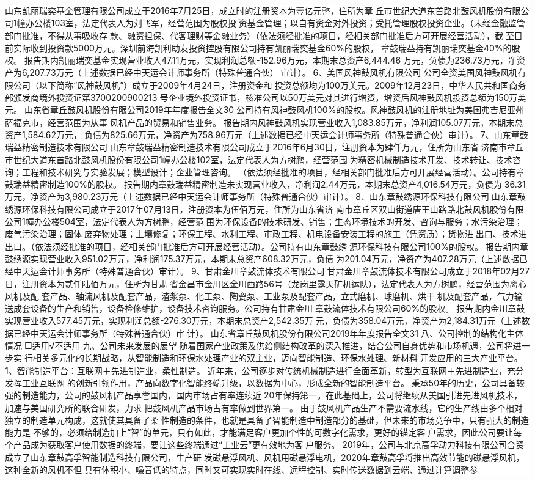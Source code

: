 山东凯丽瑞奕基金管理有限公司成立于2016年7月25日，成立时的注册资本为壹亿元整，住所为章
丘市世纪大道东首路北鼓风机股份有限公司1幢办公楼103室，法定代表人为刘飞军，经营范围为股权投
资基金管理；以自有资金对外投资；受托管理股权投资企业。（未经金融监管部门批准，不得从事吸收存
款、融资担保、代客理财等金融业务）（依法须经批准的项目，经相关部门批准后方可开展经营活动），截
至目前实际收到投资款5000万元。深圳前海凯利助友投资控股有限公司持有凯丽瑞奕基金60%的股权，
章鼓瑞益持有凯丽瑞奕基金40%的股权。
报告期内凯丽瑞奕基金实现营业收入47.11万元，实现利润总额-152.96万元，本期末总资产6,444.46
万元，负债为236.73万元，净资产为6,207.73万元（上述数据已经中天运会计师事务所（特殊普通合伙）
审计）。
6、美国风神鼓风机有限公司
公司全资美国风神鼓风机有限公司（以下简称“风神鼓风机”）成立于2009年4月24日，注册资金和
投资总额均为100万美元。2009年12月23日，中华人民共和国商务部颁发商境外投资证第3700200900213
号企业境外投资证书，核准公司以50万美元对其进行增资，增资后风神鼓风机投资总额为150万美元。
山东省章丘鼓风机股份有限公司2019年年度报告全文30
公司持有风神鼓风机100%的股权。风神鼓风机的注册地址为美国弗吉尼亚州萨福克市，经营范围为从事
风机产品的贸易和销售业务。
报告期内风神鼓风机实现营业收入1,083.85万元，净利润105.07万元，本期末总资产1,584.62万元，
负债为825.66万元，净资产为758.96万元（上述数据已经中天运会计师事务所（特殊普通合伙）审计）。
7、山东章鼓瑞益精密制造技术有限公司
山东章鼓瑞益精密制造技术有限公司成立于2016年6月30日，注册资本为肆仟万元，住所为山东省
济南市章丘市世纪大道东首路北鼓风机股份有限公司1幢办公楼102室，法定代表人为方树鹏，经营范围
为精密机械制造技术开发、技术转让、技术咨询；工程和技术研究与实验发展；模型设计；企业管理咨询。
（依法须经批准的项目，经相关部门批准后方可开展经营活动）。公司持有章鼓瑞益精密制造100%的股权。
报告期内章鼓瑞益精密制造未实现营业收入，净利润2.44万元，本期末总资产4,016.54万元，负债为
36.31万元，净资产为3,980.23万元（上述数据已经中天运会计师事务所（特殊普通合伙）审计）。
8、山东章鼓绣源环保科技有限公司
山东章鼓绣源环保科技有限公司成立于2017年07月13日，注册资本为伍佰万元，住所为山东省济
南市章丘区双山街道唐王山路路北鼓风机股份有限公司1幢办公楼504室，法定代表人为方树鹏，经营范
围为环保设备的技术研发、销售；生态环境技术的开发、咨询与服务；水污染治理；废气污染治理；固体
废弃物处理；土壤修复；环保工程、水利工程、市政工程、机电设备安装工程的施工（凭资质）；货物进
出口、技术进出口。（依法须经批准的项目，经相关部门批准后方可开展经营活动）。公司持有山东章鼓绣
源环保科技有限公司100%的股权。
报告期内章鼓绣源实现营业收入951.02万元，净利润175.37万元，本期末总资产608.32万元，负债
为201.04万元，净资产为407.28万元（上述数据已经中天运会计师事务所（特殊普通合伙）审计）。
9、甘肃金川章鼓流体技术有限公司
甘肃金川章鼓流体技术有限公司成立于2018年02月27日，注册资本为贰仟陆佰万元，住所为甘肃
省金昌市金川区金川西路56号（龙岗里露天矿机运队），法定代表人为方树鹏，经营范围为离心风机及配
套产品、轴流风机及配套产品，渣浆泵、化工泵、陶瓷泵、工业泵及配套产品，立式磨机、球磨机、烘干
机及配套产品，气力输送成套设备的生产和销售，设备检修维护，设备技术咨询服务。公司持有甘肃金川
章鼓流体技术有限公司60%的股权。
报告期内金川章鼓实现营业收入577.45万元，实现利润总额-276.30万元，本期末总资产2,542.35万
元，负债为358.04万元，净资产为2,184.31万元（上述数据已经中天运会计师事务所（特殊普通合伙）审
计）。
山东省章丘鼓风机股份有限公司2019年年度报告全文31
八、公司控制的结构化主体情况
□适用√不适用
九、公司未来发展的展望
随着国家产业政策及供给侧结构改革的深入推进，结合公司自身优势和市场机遇，公司将进一步实
行相关多元化的长期战略，从智能制造和环保水处理产业的双主业，迈向智能制造、环保水处理、新材料
开发应用的三大产业平台。
1、智能制造平台：互联网＋先进制造业，柔性制造。
近年来，公司逐步对传统机械制造进行全面革新，转型为互联网＋先进制造业，充分发挥工业互联网
的创新引领作用，产品向数字化智能终端升级，以数据为中心，形成全新的智能制造平台。
秉承50年的历史，公司具备较强的制造能力，公司的鼓风机产品享誉国内，国内市场占有率连续近
20年保持第一。在此基础上，公司将继续从美国引进先进风机技术，加速与美国研究所的联合研发，力求
把鼓风机产品市场占有率做到世界第一。
由于鼓风机产品生产不需要流水线，它的生产线由多个相对独立的制造单元构成，这就使其具备了柔
性制造的条件，也就是具备了智能制造中制造部分的基础，但未来的市场竞争中，只有强大的制造能力是
不够的，必须给制造加上“智”的单元，只有如此，才能满足客户更加个性的可数字化需求，更好的锚定客
户需求，因此公司要让每个产品成为获取客户使用数据的终端，要让这些终端通过“工业云”更有效地为客
户服务。
2019年，公司与北京高孚动力科技有限公司合资成立了山东章鼓高孚智能制造科技有限公司，生产研
发磁悬浮风机、风机用磁悬浮电机，2020年章鼓高孚将推出高效节能的磁悬浮风机，这种全新的风机不但
具有体积小、噪音低的特点，同时又可实现实时在线、远程控制、实时传送数据到云端、通过计算调整参